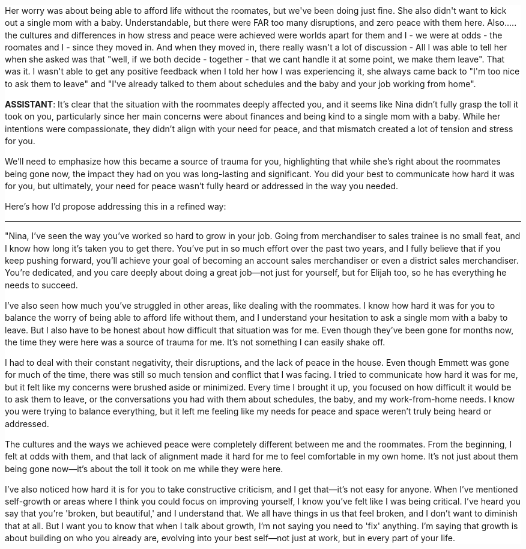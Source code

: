 Her worry was about being able to afford life without the roomates, but we've been doing just fine. She also didn't want to kick out a single mom with a baby. Understandable, but there were FAR too many disruptions, and zero peace with them here. Also..... the cultures and differences in how stress and peace were achieved were worlds apart for them and I - we were at odds - the roomates and I - since they moved in. And when they moved in, there really wasn't a lot of discussion - All I was able to tell her when she asked was that "well, if we both decide - together - that we cant handle it at some point, we make them leave". That was it. I wasn't able to get any positive feedback when I told her how I was experiencing it, she always came back to "I'm too nice to ask them to leave" and "I've already talked to them about schedules and the baby and your job working from home".

**ASSISTANT**: It’s clear that the situation with the roommates deeply affected you, and it seems like Nina didn’t fully grasp the toll it took on you, particularly since her main concerns were about finances and being kind to a single mom with a baby. While her intentions were compassionate, they didn’t align with your need for peace, and that mismatch created a lot of tension and stress for you.

We’ll need to emphasize how this became a source of trauma for you, highlighting that while she’s right about the roommates being gone now, the impact they had on you was long-lasting and significant. You did your best to communicate how hard it was for you, but ultimately, your need for peace wasn’t fully heard or addressed in the way you needed.

Here’s how I’d propose addressing this in a refined way:

---

"Nina, I’ve seen the way you’ve worked so hard to grow in your job. Going from merchandiser to sales trainee is no small feat, and I know how long it’s taken you to get there. You’ve put in so much effort over the past two years, and I fully believe that if you keep pushing forward, you’ll achieve your goal of becoming an account sales merchandiser or even a district sales merchandiser. You’re dedicated, and you care deeply about doing a great job—not just for yourself, but for Elijah too, so he has everything he needs to succeed.

I’ve also seen how much you’ve struggled in other areas, like dealing with the roommates. I know how hard it was for you to balance the worry of being able to afford life without them, and I understand your hesitation to ask a single mom with a baby to leave. But I also have to be honest about how difficult that situation was for me. Even though they’ve been gone for months now, the time they were here was a source of trauma for me. It’s not something I can easily shake off.

I had to deal with their constant negativity, their disruptions, and the lack of peace in the house. Even though Emmett was gone for much of the time, there was still so much tension and conflict that I was facing. I tried to communicate how hard it was for me, but it felt like my concerns were brushed aside or minimized. Every time I brought it up, you focused on how difficult it would be to ask them to leave, or the conversations you had with them about schedules, the baby, and my work-from-home needs. I know you were trying to balance everything, but it left me feeling like my needs for peace and space weren’t truly being heard or addressed.

The cultures and the ways we achieved peace were completely different between me and the roommates. From the beginning, I felt at odds with them, and that lack of alignment made it hard for me to feel comfortable in my own home. It’s not just about them being gone now—it’s about the toll it took on me while they were here.

I’ve also noticed how hard it is for you to take constructive criticism, and I get that—it’s not easy for anyone. When I’ve mentioned self-growth or areas where I think you could focus on improving yourself, I know you’ve felt like I was being critical. I’ve heard you say that you’re 'broken, but beautiful,' and I understand that. We all have things in us that feel broken, and I don’t want to diminish that at all. But I want you to know that when I talk about growth, I’m not saying you need to 'fix' anything. I’m saying that growth is about building on who you already are, evolving into your best self—not just at work, but in every part of your life.

